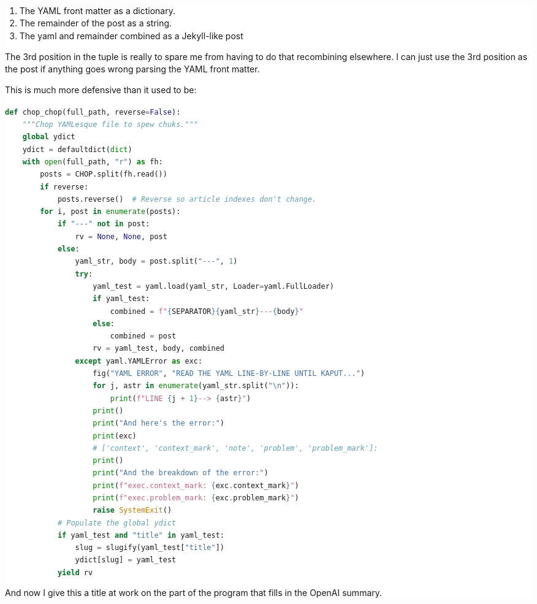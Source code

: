 1. The YAML front matter as a dictionary.
2. The remainder of the post as a string.
3. The yaml and remainder combined as a Jekyll-like post

The 3rd position in the tuple is really to spare me from having to do that
recombining elsewhere. I can just use the 3rd position as the post if anything
goes wrong parsing the YAML front matter.

This is much more defensive than it used to be:

```python
def chop_chop(full_path, reverse=False):
    """Chop YAMLesque file to spew chuks."""
    global ydict
    ydict = defaultdict(dict)
    with open(full_path, "r") as fh:
        posts = CHOP.split(fh.read())
        if reverse:
            posts.reverse()  # Reverse so article indexes don't change.
        for i, post in enumerate(posts):
            if "---" not in post:
                rv = None, None, post
            else:
                yaml_str, body = post.split("---", 1)
                try:
                    yaml_test = yaml.load(yaml_str, Loader=yaml.FullLoader)
                    if yaml_test:
                        combined = f"{SEPARATOR}{yaml_str}---{body}"
                    else:
                        combined = post
                    rv = yaml_test, body, combined
                except yaml.YAMLError as exc:
                    fig("YAML ERROR", "READ THE YAML LINE-BY-LINE UNTIL KAPUT...")
                    for j, astr in enumerate(yaml_str.split("\n")):
                        print(f"LINE {j + 1}--> {astr}")
                    print()
                    print("And here's the error:")
                    print(exc)
                    # ['context', 'context_mark', 'note', 'problem', 'problem_mark']:
                    print()
                    print("And the breakdown of the error:")
                    print(f"exec.context_mark: {exc.context_mark}")
                    print(f"exec.problem_mark: {exc.problem_mark}")
                    raise SystemExit()
            # Populate the global ydict
            if yaml_test and "title" in yaml_test:
                slug = slugify(yaml_test["title"])
                ydict[slug] = yaml_test
            yield rv
```

And now I give this a title at work on the part of the program that fills in
the OpenAI summary.

